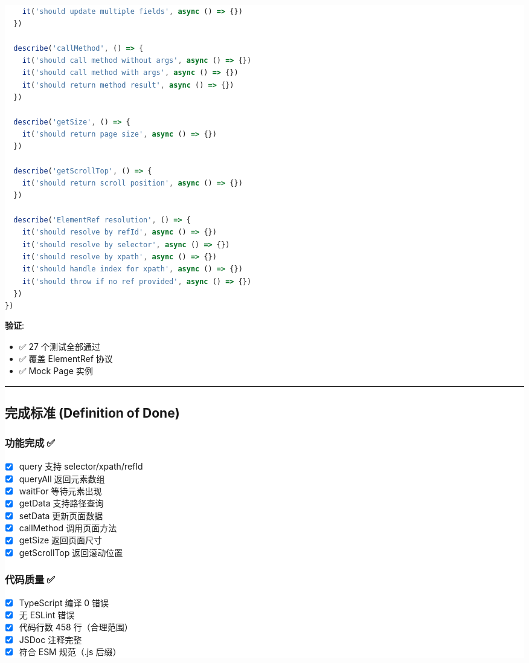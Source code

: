 ```typescript
    it('should update multiple fields', async () => {})
  })

  describe('callMethod', () => {
    it('should call method without args', async () => {})
    it('should call method with args', async () => {})
    it('should return method result', async () => {})
  })

  describe('getSize', () => {
    it('should return page size', async () => {})
  })

  describe('getScrollTop', () => {
    it('should return scroll position', async () => {})
  })

  describe('ElementRef resolution', () => {
    it('should resolve by refId', async () => {})
    it('should resolve by selector', async () => {})
    it('should resolve by xpath', async () => {})
    it('should handle index for xpath', async () => {})
    it('should throw if no ref provided', async () => {})
  })
})
```

**验证**:
- ✅ 27 个测试全部通过
- ✅ 覆盖 ElementRef 协议
- ✅ Mock Page 实例

---

## 完成标准 (Definition of Done)

### 功能完成 ✅

- [x] query 支持 selector/xpath/refId
- [x] queryAll 返回元素数组
- [x] waitFor 等待元素出现
- [x] getData 支持路径查询
- [x] setData 更新页面数据
- [x] callMethod 调用页面方法
- [x] getSize 返回页面尺寸
- [x] getScrollTop 返回滚动位置

### 代码质量 ✅

- [x] TypeScript 编译 0 错误
- [x] 无 ESLint 错误
- [x] 代码行数 458 行（合理范围）
- [x] JSDoc 注释完整
- [x] 符合 ESM 规范（.js 后缀）
